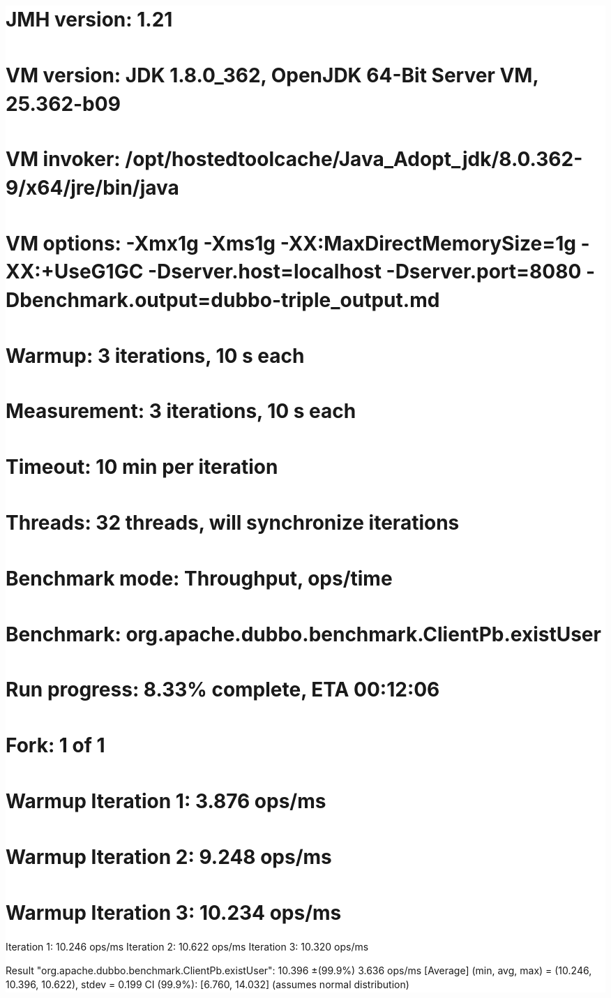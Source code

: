 
# JMH version: 1.21
# VM version: JDK 1.8.0_362, OpenJDK 64-Bit Server VM, 25.362-b09
# VM invoker: /opt/hostedtoolcache/Java_Adopt_jdk/8.0.362-9/x64/jre/bin/java
# VM options: -Xmx1g -Xms1g -XX:MaxDirectMemorySize=1g -XX:+UseG1GC -Dserver.host=localhost -Dserver.port=8080 -Dbenchmark.output=dubbo-triple_output.md
# Warmup: 3 iterations, 10 s each
# Measurement: 3 iterations, 10 s each
# Timeout: 10 min per iteration
# Threads: 32 threads, will synchronize iterations
# Benchmark mode: Throughput, ops/time
# Benchmark: org.apache.dubbo.benchmark.ClientPb.existUser

# Run progress: 8.33% complete, ETA 00:12:06
# Fork: 1 of 1
# Warmup Iteration   1: 3.876 ops/ms
# Warmup Iteration   2: 9.248 ops/ms
# Warmup Iteration   3: 10.234 ops/ms
Iteration   1: 10.246 ops/ms
Iteration   2: 10.622 ops/ms
Iteration   3: 10.320 ops/ms


Result "org.apache.dubbo.benchmark.ClientPb.existUser":
  10.396 ±(99.9%) 3.636 ops/ms [Average]
  (min, avg, max) = (10.246, 10.396, 10.622), stdev = 0.199
  CI (99.9%): [6.760, 14.032] (assumes normal distribution)
